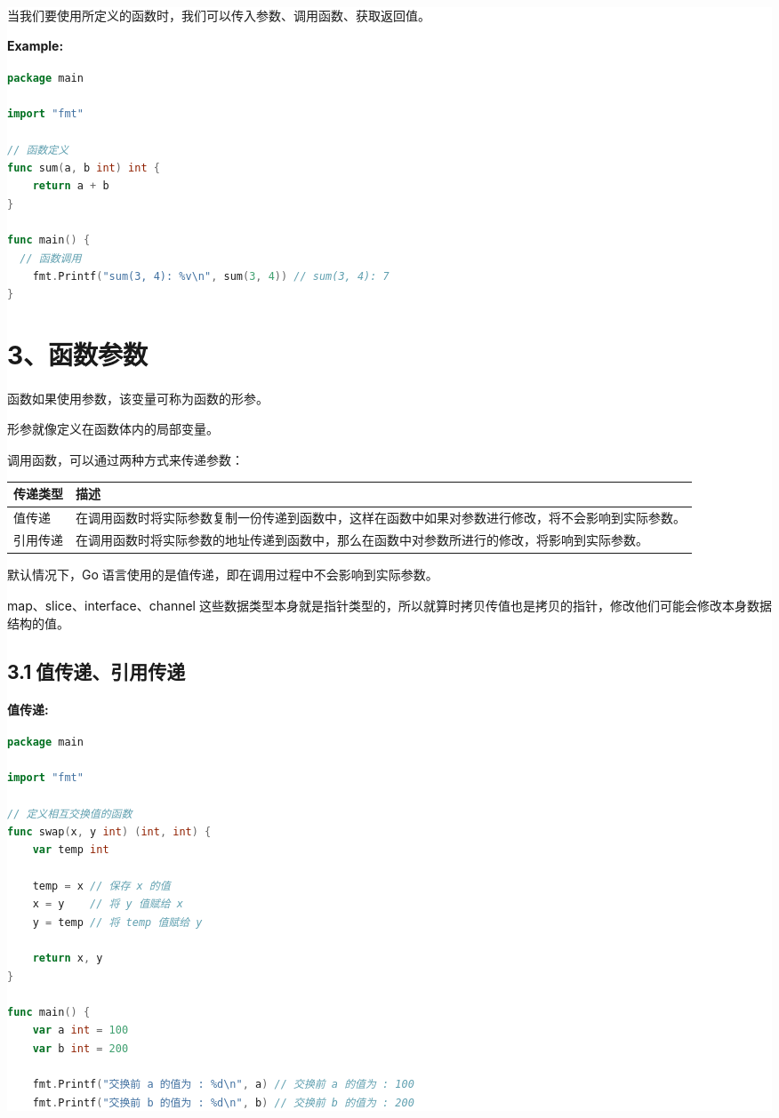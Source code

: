 当我们要使用所定义的函数时，我们可以传入参数、调用函数、获取返回值。

__Example:__ 

```go
package main

import "fmt"

// 函数定义
func sum(a, b int) int {
	return a + b
}

func main() {
  // 函数调用
	fmt.Printf("sum(3, 4): %v\n", sum(3, 4)) // sum(3, 4): 7
}
```



# 3、函数参数

函数如果使用参数，该变量可称为函数的形参。

形参就像定义在函数体内的局部变量。

调用函数，可以通过两种方式来传递参数：

| 传递类型 | 描述                                                         |
| :------- | :----------------------------------------------------------- |
| 值传递   | 在调用函数时将实际参数复制一份传递到函数中，这样在函数中如果对参数进行修改，将不会影响到实际参数。 |
| 引用传递 | 在调用函数时将实际参数的地址传递到函数中，那么在函数中对参数所进行的修改，将影响到实际参数。 |

默认情况下，Go 语言使用的是值传递，即在调用过程中不会影响到实际参数。

map、slice、interface、channel 这些数据类型本身就是指针类型的，所以就算时拷贝传值也是拷贝的指针，修改他们可能会修改本身数据结构的值。 

## 3.1 值传递、引用传递

__值传递:__ 

```go
package main

import "fmt"

// 定义相互交换值的函数
func swap(x, y int) (int, int) {
	var temp int

	temp = x // 保存 x 的值
	x = y    // 将 y 值赋给 x
	y = temp // 将 temp 值赋给 y

	return x, y
}

func main() {
	var a int = 100
	var b int = 200

	fmt.Printf("交换前 a 的值为 : %d\n", a) // 交换前 a 的值为 : 100
	fmt.Printf("交换前 b 的值为 : %d\n", b) // 交换前 b 的值为 : 200

```
